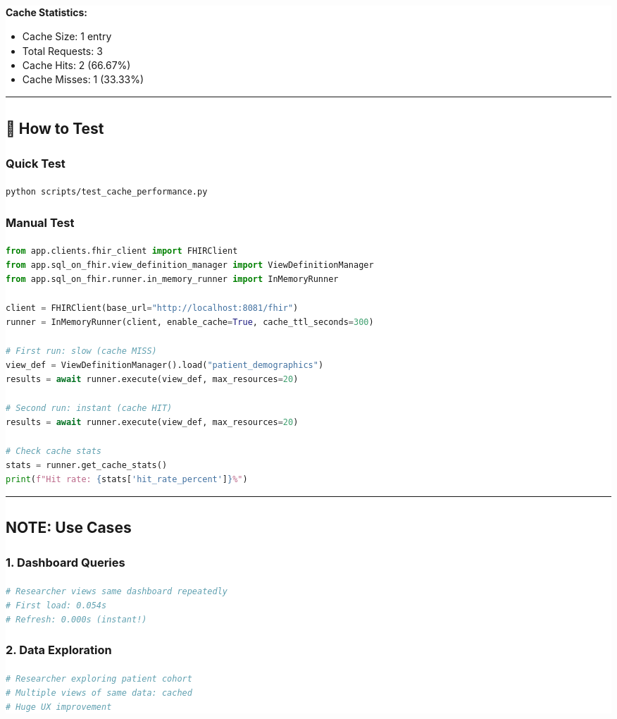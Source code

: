 **Cache Statistics:**
- Cache Size: 1 entry
- Total Requests: 3
- Cache Hits: 2 (66.67%)
- Cache Misses: 1 (33.33%)

---

## 🧪 How to Test

### Quick Test
```bash
python scripts/test_cache_performance.py
```

### Manual Test
```python
from app.clients.fhir_client import FHIRClient
from app.sql_on_fhir.view_definition_manager import ViewDefinitionManager
from app.sql_on_fhir.runner.in_memory_runner import InMemoryRunner

client = FHIRClient(base_url="http://localhost:8081/fhir")
runner = InMemoryRunner(client, enable_cache=True, cache_ttl_seconds=300)

# First run: slow (cache MISS)
view_def = ViewDefinitionManager().load("patient_demographics")
results = await runner.execute(view_def, max_resources=20)

# Second run: instant (cache HIT)
results = await runner.execute(view_def, max_resources=20)

# Check cache stats
stats = runner.get_cache_stats()
print(f"Hit rate: {stats['hit_rate_percent']}%")
```

---

## NOTE: Use Cases

### 1. Dashboard Queries
```python
# Researcher views same dashboard repeatedly
# First load: 0.054s
# Refresh: 0.000s (instant!)
```

### 2. Data Exploration
```python
# Researcher exploring patient cohort
# Multiple views of same data: cached
# Huge UX improvement
```
